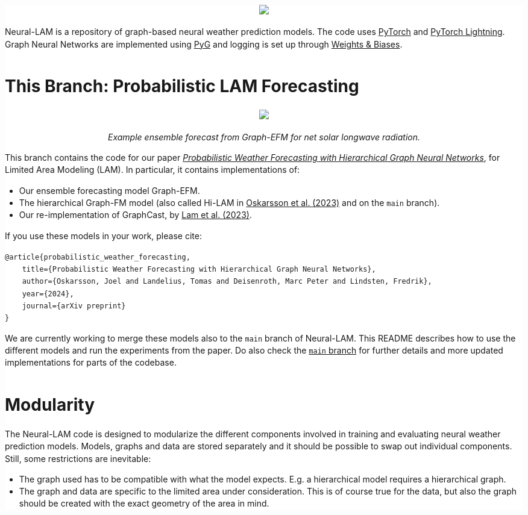 <p align="middle">
    <img src="figures/neural_lam_header.png" width="700">
</p>

Neural-LAM is a repository of graph-based neural weather prediction models.
The code uses [PyTorch](https://pytorch.org/) and [PyTorch Lightning](https://lightning.ai/pytorch-lightning).
Graph Neural Networks are implemented using [PyG](https://pyg.org/) and logging is set up through [Weights & Biases](https://wandb.ai/).

# This Branch: Probabilistic LAM Forecasting
<p align="middle">
    <img src="figures/graph_efm_forecast_nlwrs.gif" width="700"/>
</p>
<p align="middle">
    <em>Example ensemble forecast from Graph-EFM for net solar longwave radiation.</em>
</p>

This branch contains the code for our paper [*Probabilistic Weather Forecasting with Hierarchical Graph Neural Networks*](https://arxiv.org/abs/2406.04759), for Limited Area Modeling (LAM).
In particular, it contains implementations of:

* Our ensemble forecasting model Graph-EFM.
* The hierarchical Graph-FM model (also called Hi-LAM in [Oskarsson et al. (2023)](https://arxiv.org/abs/2309.17370) and on the `main` branch).
* Our re-implementation of GraphCast, by [Lam et al. (2023)](https://arxiv.org/abs/2212.12794).

If you use these models in your work, please cite:
```
@article{probabilistic_weather_forecasting,
    title={Probabilistic Weather Forecasting with Hierarchical Graph Neural Networks},
    author={Oskarsson, Joel and Landelius, Tomas and Deisenroth, Marc Peter and Lindsten, Fredrik},
    year={2024},
    journal={arXiv preprint}
}
```

We are currently working to merge these models also to the `main` branch of Neural-LAM.
This README describes how to use the different models and run the experiments from the paper.
Do also check the [`main` branch](https://github.com/mllam/neural-lam) for further details and more updated implementations for parts of the codebase.

# Modularity
The Neural-LAM code is designed to modularize the different components involved in training and evaluating neural weather prediction models.
Models, graphs and data are stored separately and it should be possible to swap out individual components.
Still, some restrictions are inevitable:

* The graph used has to be compatible with what the model expects. E.g. a hierarchical model requires a hierarchical graph.
* The graph and data are specific to the limited area under consideration. This is of course true for the data, but also the graph should be created with the exact geometry of the area in mind.
